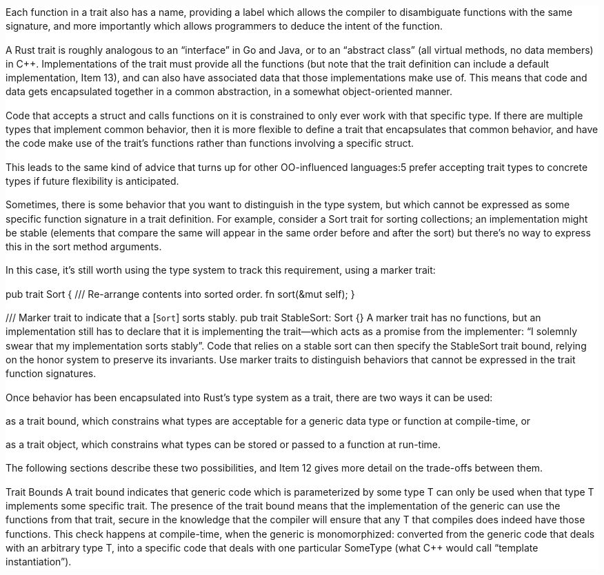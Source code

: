 Each function in a trait also has a name, providing a label which allows the compiler to disambiguate functions with the same signature, and more importantly which allows programmers to deduce the intent of the function.

A Rust trait is roughly analogous to an “interface” in Go and Java, or to an “abstract class” (all virtual methods, no data members) in C++. Implementations of the trait must provide all the functions (but note that the trait definition can include a default implementation, Item 13), and can also have associated data that those implementations make use of. This means that code and data gets encapsulated together in a common abstraction, in a somewhat object-oriented manner.

Code that accepts a struct and calls functions on it is constrained to only ever work with that specific type. If there are multiple types that implement common behavior, then it is more flexible to define a trait that encapsulates that common behavior, and have the code make use of the trait’s functions rather than functions involving a specific struct.

This leads to the same kind of advice that turns up for other OO-influenced languages:5 prefer accepting trait types to concrete types if future flexibility is anticipated.

Sometimes, there is some behavior that you want to distinguish in the type system, but which cannot be expressed as some specific function signature in a trait definition. For example, consider a Sort trait for sorting collections; an implementation might be stable (elements that compare the same will appear in the same order before and after the sort) but there’s no way to express this in the sort method arguments.

In this case, it’s still worth using the type system to track this requirement, using a marker trait:

pub trait Sort {
    /// Re-arrange contents into sorted order.
    fn sort(&mut self);
}

/// Marker trait to indicate that a [`Sort`] sorts stably.
pub trait StableSort: Sort {}
A marker trait has no functions, but an implementation still has to declare that it is implementing the trait—which acts as a promise from the implementer: “I solemnly swear that my implementation sorts stably”. Code that relies on a stable sort can then specify the StableSort trait bound, relying on the honor system to preserve its invariants. Use marker traits to distinguish behaviors that cannot be expressed in the trait function signatures.

Once behavior has been encapsulated into Rust’s type system as a trait, there are two ways it can be used:

as a trait bound, which constrains what types are acceptable for a generic data type or function at compile-time, or

as a trait object, which constrains what types can be stored or passed to a function at run-time.

The following sections describe these two possibilities, and Item 12 gives more detail on the trade-offs between them.

Trait Bounds
A trait bound indicates that generic code which is parameterized by some type T can only be used when that type T implements some specific trait. The presence of the trait bound means that the implementation of the generic can use the functions from that trait, secure in the knowledge that the compiler will ensure that any T that compiles does indeed have those functions. This check happens at compile-time, when the generic is monomorphized: converted from the generic code that deals with an arbitrary type T, into a specific code that deals with one particular SomeType (what C++ would call “template instantiation”).

